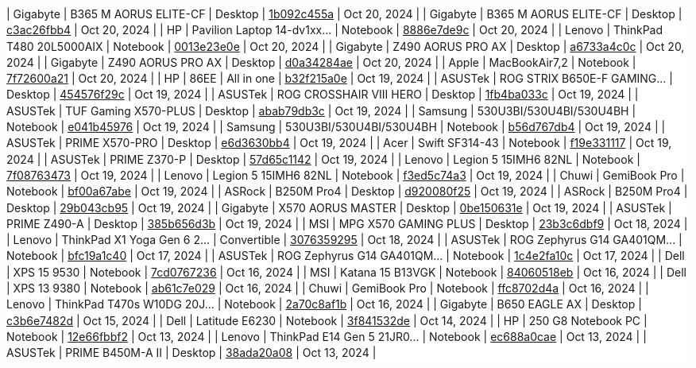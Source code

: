 | Gigabyte      | B365 M AORUS ELITE-CF       | Desktop     | [1b092c455a](https://linux-hardware.org/?probe=1b092c455a) | Oct 20, 2024 |
| Gigabyte      | B365 M AORUS ELITE-CF       | Desktop     | [c3ac26fbb4](https://linux-hardware.org/?probe=c3ac26fbb4) | Oct 20, 2024 |
| HP            | Pavilion Laptop 14-dv1xx... | Notebook    | [8886e7de9c](https://linux-hardware.org/?probe=8886e7de9c) | Oct 20, 2024 |
| Lenovo        | ThinkPad T480 20L5000AIX    | Notebook    | [0013e23e0e](https://linux-hardware.org/?probe=0013e23e0e) | Oct 20, 2024 |
| Gigabyte      | Z490 AORUS PRO AX           | Desktop     | [a6733a4c0c](https://linux-hardware.org/?probe=a6733a4c0c) | Oct 20, 2024 |
| Gigabyte      | Z490 AORUS PRO AX           | Desktop     | [d0a34284ae](https://linux-hardware.org/?probe=d0a34284ae) | Oct 20, 2024 |
| Apple         | MacBookAir7,2               | Notebook    | [7f72600a21](https://linux-hardware.org/?probe=7f72600a21) | Oct 20, 2024 |
| HP            | 86EE                        | All in one  | [b32f215a0e](https://linux-hardware.org/?probe=b32f215a0e) | Oct 19, 2024 |
| ASUSTek       | ROG STRIX B650E-F GAMING... | Desktop     | [454576f29c](https://linux-hardware.org/?probe=454576f29c) | Oct 19, 2024 |
| ASUSTek       | ROG CROSSHAIR VIII HERO     | Desktop     | [1fb4ba033c](https://linux-hardware.org/?probe=1fb4ba033c) | Oct 19, 2024 |
| ASUSTek       | TUF Gaming X570-PLUS        | Desktop     | [abab79db3c](https://linux-hardware.org/?probe=abab79db3c) | Oct 19, 2024 |
| Samsung       | 530U3BI/530U4BI/530U4BH     | Notebook    | [e041b45976](https://linux-hardware.org/?probe=e041b45976) | Oct 19, 2024 |
| Samsung       | 530U3BI/530U4BI/530U4BH     | Notebook    | [b56d767db4](https://linux-hardware.org/?probe=b56d767db4) | Oct 19, 2024 |
| ASUSTek       | PRIME X570-PRO              | Desktop     | [e6d3630bb4](https://linux-hardware.org/?probe=e6d3630bb4) | Oct 19, 2024 |
| Acer          | Swift SF314-43              | Notebook    | [f19e331117](https://linux-hardware.org/?probe=f19e331117) | Oct 19, 2024 |
| ASUSTek       | PRIME Z370-P                | Desktop     | [57d65c1142](https://linux-hardware.org/?probe=57d65c1142) | Oct 19, 2024 |
| Lenovo        | Legion 5 15IMH6 82NL        | Notebook    | [7f08763473](https://linux-hardware.org/?probe=7f08763473) | Oct 19, 2024 |
| Lenovo        | Legion 5 15IMH6 82NL        | Notebook    | [f3ed5c74a3](https://linux-hardware.org/?probe=f3ed5c74a3) | Oct 19, 2024 |
| Chuwi         | GemiBook Pro                | Notebook    | [bf00a67abe](https://linux-hardware.org/?probe=bf00a67abe) | Oct 19, 2024 |
| ASRock        | B250M Pro4                  | Desktop     | [d920080f25](https://linux-hardware.org/?probe=d920080f25) | Oct 19, 2024 |
| ASRock        | B250M Pro4                  | Desktop     | [29b043cb95](https://linux-hardware.org/?probe=29b043cb95) | Oct 19, 2024 |
| Gigabyte      | X570 AORUS MASTER           | Desktop     | [0be150631e](https://linux-hardware.org/?probe=0be150631e) | Oct 19, 2024 |
| ASUSTek       | PRIME Z490-A                | Desktop     | [385b656d3b](https://linux-hardware.org/?probe=385b656d3b) | Oct 19, 2024 |
| MSI           | MPG X570 GAMING PLUS        | Desktop     | [23b3c6dbf9](https://linux-hardware.org/?probe=23b3c6dbf9) | Oct 18, 2024 |
| Lenovo        | ThinkPad X1 Yoga Gen 6 2... | Convertible | [3076359295](https://linux-hardware.org/?probe=3076359295) | Oct 18, 2024 |
| ASUSTek       | ROG Zephyrus G14 GA401QM... | Notebook    | [bfc19a1c40](https://linux-hardware.org/?probe=bfc19a1c40) | Oct 17, 2024 |
| ASUSTek       | ROG Zephyrus G14 GA401QM... | Notebook    | [1c4e2fa10c](https://linux-hardware.org/?probe=1c4e2fa10c) | Oct 17, 2024 |
| Dell          | XPS 15 9530                 | Notebook    | [7cd0767236](https://linux-hardware.org/?probe=7cd0767236) | Oct 16, 2024 |
| MSI           | Katana 15 B13VGK            | Notebook    | [84060518eb](https://linux-hardware.org/?probe=84060518eb) | Oct 16, 2024 |
| Dell          | XPS 13 9380                 | Notebook    | [ab61c7e029](https://linux-hardware.org/?probe=ab61c7e029) | Oct 16, 2024 |
| Chuwi         | GemiBook Pro                | Notebook    | [ffc8702d4a](https://linux-hardware.org/?probe=ffc8702d4a) | Oct 16, 2024 |
| Lenovo        | ThinkPad T470s W10DG 20J... | Notebook    | [2a70c8af1b](https://linux-hardware.org/?probe=2a70c8af1b) | Oct 16, 2024 |
| Gigabyte      | B650 EAGLE AX               | Desktop     | [c3b6e7482d](https://linux-hardware.org/?probe=c3b6e7482d) | Oct 15, 2024 |
| Dell          | Latitude E6230              | Notebook    | [3f841532de](https://linux-hardware.org/?probe=3f841532de) | Oct 14, 2024 |
| HP            | 250 G8 Notebook PC          | Notebook    | [12e66fbbf2](https://linux-hardware.org/?probe=12e66fbbf2) | Oct 13, 2024 |
| Lenovo        | ThinkPad E14 Gen 5 21JR0... | Notebook    | [ec688a0cae](https://linux-hardware.org/?probe=ec688a0cae) | Oct 13, 2024 |
| ASUSTek       | PRIME B450M-A II            | Desktop     | [38ada20a08](https://linux-hardware.org/?probe=38ada20a08) | Oct 13, 2024 |